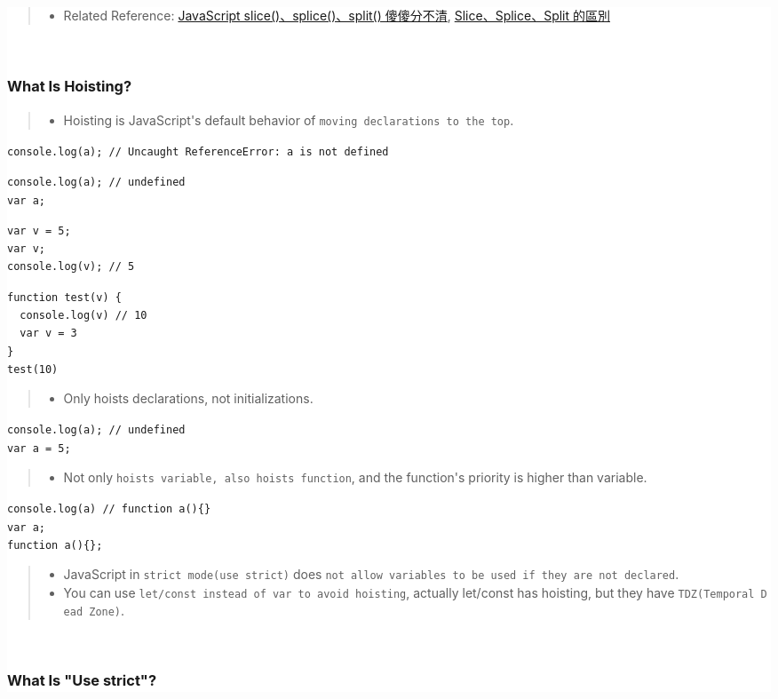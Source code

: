 
> - Related Reference: [JavaScript slice()、splice()、split() 傻傻分不清](https://medium.com/@bebebobohaha/slice-splice-split-%E5%82%BB%E5%82%BB%E5%88%86%E4%B8%8D%E6%B8%85-46d9c8992729), [Slice、Splice、Split 的區別](https://chupai.github.io/posts/2007/js_slice_splice_split/)

<br/>

### **What Is Hoisting?**

> - Hoisting is JavaScript's default behavior of `moving declarations to the top`. <br/>

```
console.log(a); // Uncaught ReferenceError: a is not defined
```

```
console.log(a); // undefined
var a;
```

```
var v = 5;
var v;
console.log(v); // 5
```

```
function test(v) {
  console.log(v) // 10
  var v = 3
}
test(10)
```

> - Only hoists declarations, not initializations. <br/>

```
console.log(a); // undefined
var a = 5;
```

> - Not only `hoists variable, also hoists function`, and the function's priority is higher than variable.

```
console.log(a) // function a(){}
var a;
function a(){};
```

> - JavaScript in `strict mode(use strict)` does `not allow variables to be used if they are not declared`. <br/>
> - You can use `let/const instead of var to avoid hoisting`, actually let/const has hoisting, but they have `TDZ(Temporal Dead Zone)`.

<br/>

### **What Is "Use strict"?**

